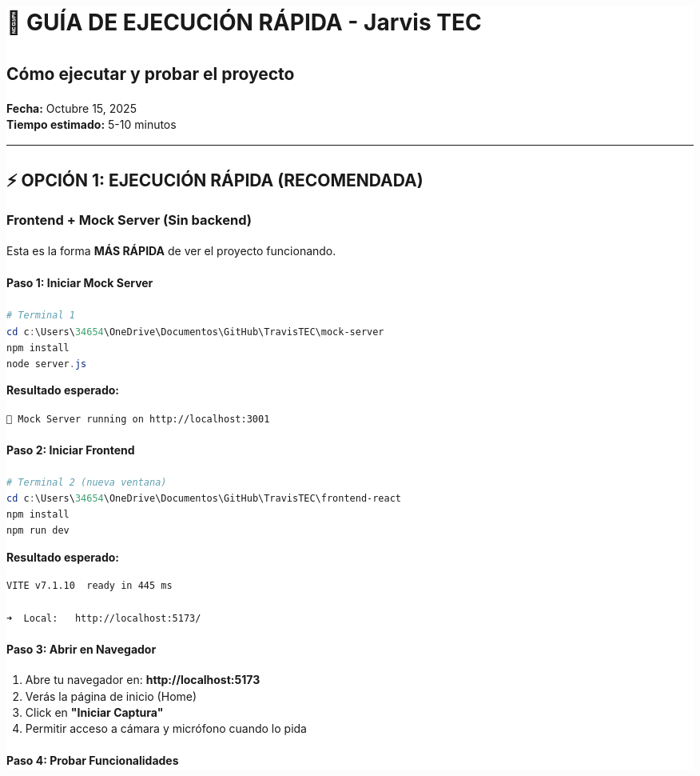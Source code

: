 # 🚀 GUÍA DE EJECUCIÓN RÁPIDA - Jarvis TEC

## Cómo ejecutar y probar el proyecto

**Fecha:** Octubre 15, 2025  
**Tiempo estimado:** 5-10 minutos

---

## ⚡ OPCIÓN 1: EJECUCIÓN RÁPIDA (RECOMENDADA)

### Frontend + Mock Server (Sin backend)

Esta es la forma **MÁS RÁPIDA** de ver el proyecto funcionando.

#### Paso 1: Iniciar Mock Server

```powershell
# Terminal 1
cd c:\Users\34654\OneDrive\Documentos\GitHub\TravisTEC\mock-server
npm install
node server.js
```

**Resultado esperado:**
```
🚀 Mock Server running on http://localhost:3001
```

#### Paso 2: Iniciar Frontend

```powershell
# Terminal 2 (nueva ventana)
cd c:\Users\34654\OneDrive\Documentos\GitHub\TravisTEC\frontend-react
npm install
npm run dev
```

**Resultado esperado:**
```
VITE v7.1.10  ready in 445 ms

➜  Local:   http://localhost:5173/
```

#### Paso 3: Abrir en Navegador

1. Abre tu navegador en: **http://localhost:5173**
2. Verás la página de inicio (Home)
3. Click en **"Iniciar Captura"**
4. Permitir acceso a cámara y micrófono cuando lo pida

#### Paso 4: Probar Funcionalidades
